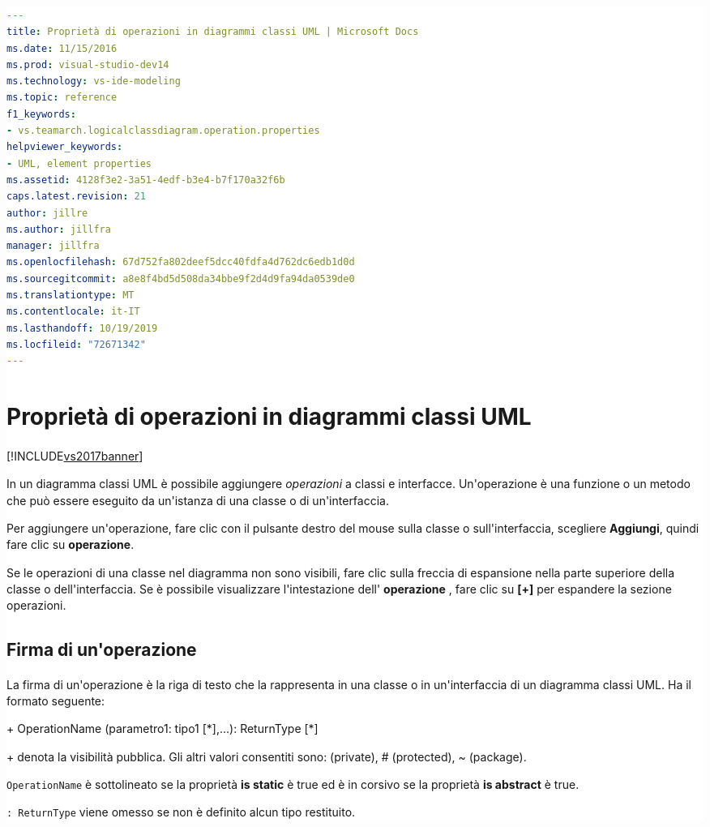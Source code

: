 ```yaml
---
title: Proprietà di operazioni in diagrammi classi UML | Microsoft Docs
ms.date: 11/15/2016
ms.prod: visual-studio-dev14
ms.technology: vs-ide-modeling
ms.topic: reference
f1_keywords:
- vs.teamarch.logicalclassdiagram.operation.properties
helpviewer_keywords:
- UML, element properties
ms.assetid: 4128f3e2-3a51-4edf-b3e4-b7f170a32f6b
caps.latest.revision: 21
author: jillre
ms.author: jillfra
manager: jillfra
ms.openlocfilehash: 67d752fa802deef5dcc40fdfa4d762dc6edb1d0d
ms.sourcegitcommit: a8e8f4bd5d508da34bbe9f2d4d9fa94da0539de0
ms.translationtype: MT
ms.contentlocale: it-IT
ms.lasthandoff: 10/19/2019
ms.locfileid: "72671342"
---
```

# <a name="properties-of-operations-on-uml-class-diagrams"></a>Proprietà di operazioni in diagrammi classi UML
[!INCLUDE[vs2017banner](../includes/vs2017banner.md)]

In un diagramma classi UML è possibile aggiungere *operazioni* a classi e interfacce. Un'operazione è una funzione o un metodo che può essere eseguito da un'istanza di una classe o di un'interfaccia.

 Per aggiungere un'operazione, fare clic con il pulsante destro del mouse sulla classe o sull'interfaccia, scegliere **Aggiungi**, quindi fare clic su **operazione**.

 Se le operazioni di una classe nel diagramma non sono visibili, fare clic sulla freccia di espansione nella parte superiore della classe o dell'interfaccia. Se è possibile visualizzare l'intestazione dell' **operazione** , fare clic su **[+]** per espandere la sezione operazioni.

## <a name="signature-of-an-operation"></a>Firma di un'operazione
 La firma di un'operazione è la riga di testo che la rappresenta in una classe o in un'interfaccia di un diagramma classi UML. Ha il formato seguente:

 \+ OperationName (parametro1: tipo1 [*],...): ReturnType [\*]

 \+ denota la visibilità pubblica. Gli altri valori consentiti sono: (private), # (protected), ~ (package).

 `OperationName` è sottolineato se la proprietà **is static** è true ed è in corsivo se la proprietà **is abstract** è true.

 `: ReturnType` viene omesso se non è definito alcun tipo restituito.
